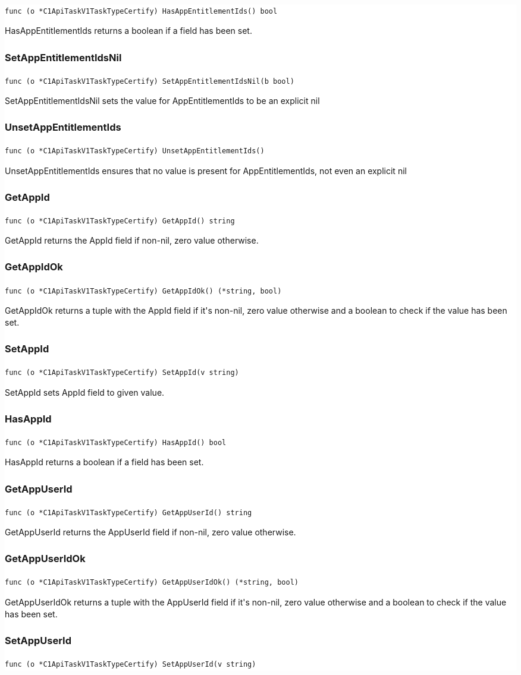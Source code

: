 `func (o *C1ApiTaskV1TaskTypeCertify) HasAppEntitlementIds() bool`

HasAppEntitlementIds returns a boolean if a field has been set.

### SetAppEntitlementIdsNil

`func (o *C1ApiTaskV1TaskTypeCertify) SetAppEntitlementIdsNil(b bool)`

 SetAppEntitlementIdsNil sets the value for AppEntitlementIds to be an explicit nil

### UnsetAppEntitlementIds
`func (o *C1ApiTaskV1TaskTypeCertify) UnsetAppEntitlementIds()`

UnsetAppEntitlementIds ensures that no value is present for AppEntitlementIds, not even an explicit nil
### GetAppId

`func (o *C1ApiTaskV1TaskTypeCertify) GetAppId() string`

GetAppId returns the AppId field if non-nil, zero value otherwise.

### GetAppIdOk

`func (o *C1ApiTaskV1TaskTypeCertify) GetAppIdOk() (*string, bool)`

GetAppIdOk returns a tuple with the AppId field if it's non-nil, zero value otherwise
and a boolean to check if the value has been set.

### SetAppId

`func (o *C1ApiTaskV1TaskTypeCertify) SetAppId(v string)`

SetAppId sets AppId field to given value.

### HasAppId

`func (o *C1ApiTaskV1TaskTypeCertify) HasAppId() bool`

HasAppId returns a boolean if a field has been set.

### GetAppUserId

`func (o *C1ApiTaskV1TaskTypeCertify) GetAppUserId() string`

GetAppUserId returns the AppUserId field if non-nil, zero value otherwise.

### GetAppUserIdOk

`func (o *C1ApiTaskV1TaskTypeCertify) GetAppUserIdOk() (*string, bool)`

GetAppUserIdOk returns a tuple with the AppUserId field if it's non-nil, zero value otherwise
and a boolean to check if the value has been set.

### SetAppUserId

`func (o *C1ApiTaskV1TaskTypeCertify) SetAppUserId(v string)`
